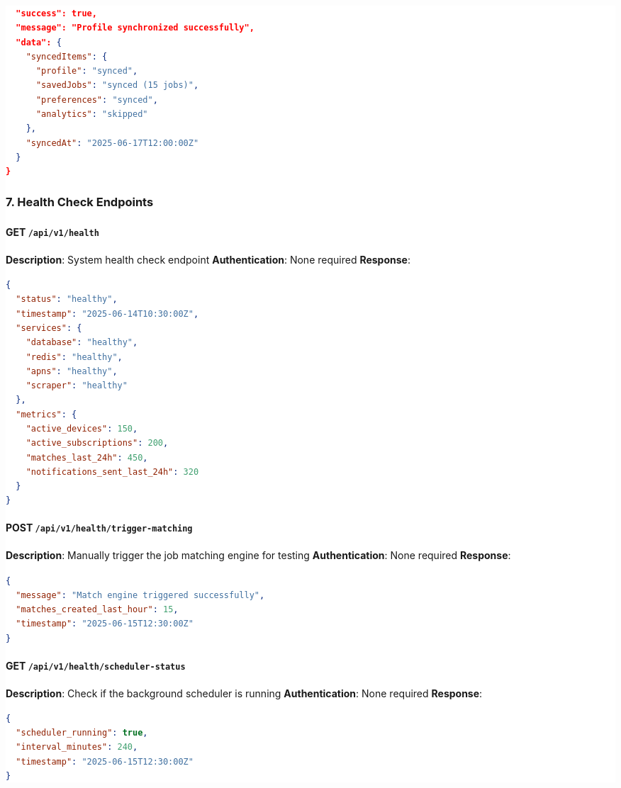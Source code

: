 ```json
  "success": true,
  "message": "Profile synchronized successfully",
  "data": {
    "syncedItems": {
      "profile": "synced",
      "savedJobs": "synced (15 jobs)",
      "preferences": "synced",
      "analytics": "skipped"
    },
    "syncedAt": "2025-06-17T12:00:00Z"
  }
}
```

### 7. Health Check Endpoints

#### GET `/api/v1/health`
**Description**: System health check endpoint
**Authentication**: None required
**Response**:
```json
{
  "status": "healthy",
  "timestamp": "2025-06-14T10:30:00Z",
  "services": {
    "database": "healthy",
    "redis": "healthy",
    "apns": "healthy",
    "scraper": "healthy"
  },
  "metrics": {
    "active_devices": 150,
    "active_subscriptions": 200,
    "matches_last_24h": 450,
    "notifications_sent_last_24h": 320
  }
}
```

#### POST `/api/v1/health/trigger-matching`
**Description**: Manually trigger the job matching engine for testing
**Authentication**: None required
**Response**:
```json
{
  "message": "Match engine triggered successfully",
  "matches_created_last_hour": 15,
  "timestamp": "2025-06-15T12:30:00Z"
}
```

#### GET `/api/v1/health/scheduler-status`
**Description**: Check if the background scheduler is running
**Authentication**: None required
**Response**:
```json
{
  "scheduler_running": true,
  "interval_minutes": 240,
  "timestamp": "2025-06-15T12:30:00Z"
}
```
